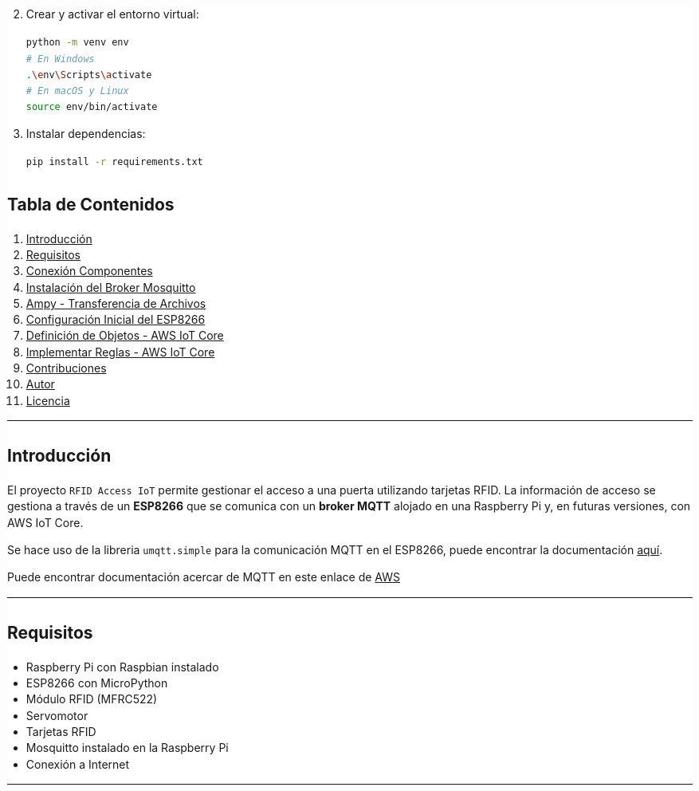 2. Crear y activar el entorno virtual:
    ```sh
    python -m venv env
    # En Windows
    .\env\Scripts\activate
    # En macOS y Linux
    source env/bin/activate
    ```

3. Instalar dependencias:
    ```sh
    pip install -r requirements.txt
    ```


## Tabla de Contenidos

1. [Introducción](#introducción)
2. [Requisitos](#requisitos)
3. [Conexión Componentes](#conexión-componentes)
3. [Instalación del Broker Mosquitto](#instalación-del-broker-mosquitto)
4. [Ampy - Transferencia de Archivos](#ampy---transferencia-de-archivos)
5. [Configuración Inicial del ESP8266](#configuración-inicial-del-esp8266)
6. [Definición de Objetos - AWS IoT Core](#definición-de-objetos---aws-iot-core)
7. [Implementar Reglas - AWS IoT Core](#implementar-reglas---aws-iot-core)
8. [Contribuciones](#contribuciones)
9. [Autor](#autor)
10. [Licencia](#licencia)


---
## Introducción
El proyecto `RFID Access IoT` permite gestionar el acceso a una puerta utilizando tarjetas RFID. La información de acceso se gestiona a través de un **ESP8266** que se comunica con un **broker MQTT** alojado en una Raspberry Pi y, en futuras versiones, con AWS IoT Core.

Se hace uso de la libreria `umqtt.simple` para la comunicación MQTT en el ESP8266, puede encontrar la documentación [aquí](https://pypi.org/project/micropython-umqtt.simple/).

Puede encontrar documentación acercar de MQTT en este enlace de [AWS](https://aws.amazon.com/es/what-is/mqtt/)



---
## Requisitos
 - Raspberry Pi con Raspbian instalado
 - ESP8266 con MicroPython
 - Módulo RFID (MFRC522)
 - Servomotor
 - Tarjetas RFID
 - Mosquitto instalado en la Raspberry Pi
 - Conexión a Internet

---